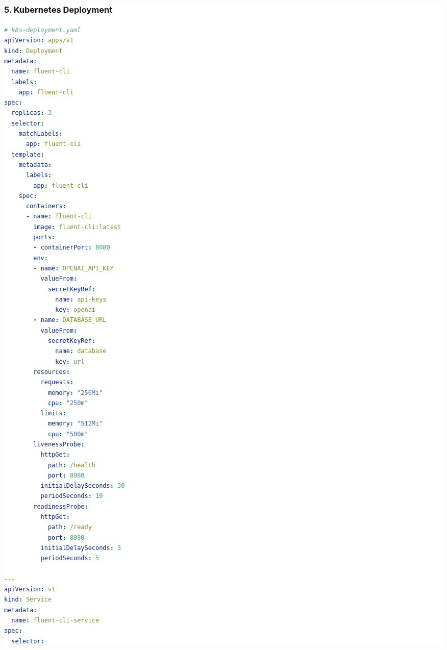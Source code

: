 ### 5. Kubernetes Deployment

```yaml
# k8s-deployment.yaml
apiVersion: apps/v1
kind: Deployment
metadata:
  name: fluent-cli
  labels:
    app: fluent-cli
spec:
  replicas: 3
  selector:
    matchLabels:
      app: fluent-cli
  template:
    metadata:
      labels:
        app: fluent-cli
    spec:
      containers:
      - name: fluent-cli
        image: fluent-cli:latest
        ports:
        - containerPort: 8080
        env:
        - name: OPENAI_API_KEY
          valueFrom:
            secretKeyRef:
              name: api-keys
              key: openai
        - name: DATABASE_URL
          valueFrom:
            secretKeyRef:
              name: database
              key: url
        resources:
          requests:
            memory: "256Mi"
            cpu: "250m"
          limits:
            memory: "512Mi"
            cpu: "500m"
        livenessProbe:
          httpGet:
            path: /health
            port: 8080
          initialDelaySeconds: 30
          periodSeconds: 10
        readinessProbe:
          httpGet:
            path: /ready
            port: 8080
          initialDelaySeconds: 5
          periodSeconds: 5

---
apiVersion: v1
kind: Service
metadata:
  name: fluent-cli-service
spec:
  selector:
```